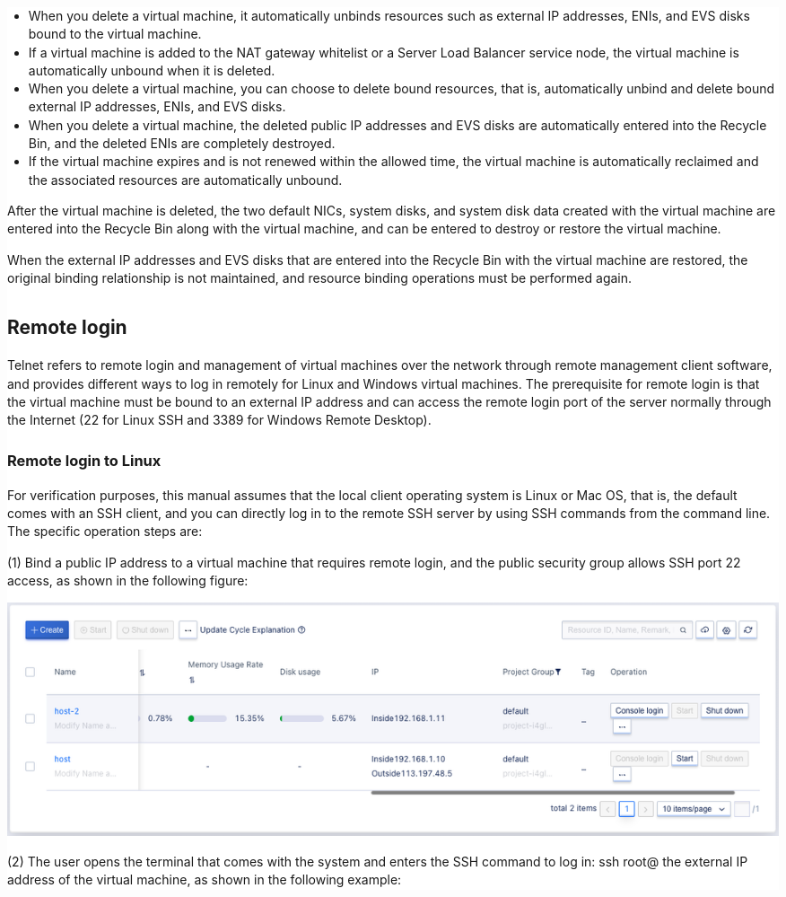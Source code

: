 - When you delete a virtual machine, it automatically unbinds resources such as external IP addresses, ENIs, and EVS disks bound to the virtual machine.
- If a virtual machine is added to the NAT gateway whitelist or a Server Load Balancer service node, the virtual machine is automatically unbound when it is deleted.
- When you delete a virtual machine, you can choose to delete bound resources, that is, automatically unbind and delete bound external IP addresses, ENIs, and EVS disks.
- When you delete a virtual machine, the deleted public IP addresses and EVS disks are automatically entered into the Recycle Bin, and the deleted ENIs are completely destroyed.
- If the virtual machine expires and is not renewed within the allowed time, the virtual machine is automatically reclaimed and the associated resources are automatically unbound.

After the virtual machine is deleted, the two default NICs, system disks, and system disk data created with the virtual machine are entered into the Recycle Bin along with the virtual machine, and can be entered to destroy or restore the virtual machine.

When the external IP addresses and EVS disks that are entered into the Recycle Bin with the virtual machine are restored, the original binding relationship is not maintained, and resource binding operations must be performed again.

## Remote login
Telnet refers to remote login and management of virtual machines over the network through remote management client software, and provides different ways to log in remotely for Linux and Windows virtual machines. The prerequisite for remote login is that the virtual machine must be bound to an external IP address and can access the remote login port of the server normally through the Internet (22 for Linux SSH and 3389 for Windows Remote Desktop).

### Remote login to Linux
For verification purposes, this manual assumes that the local client operating system is Linux or Mac OS, that is, the default comes with an SSH client, and you can directly log in to the remote SSH server by using SSH commands from the command line. The specific operation steps are:

(1) Bind a public IP address to a virtual machine that requires remote login, and the public security group allows SSH port 22 access, as shown in the following figure:

 ![1](/assets/images/user-guide/user-guide-34.png)

(2) The user opens the terminal that comes with the system and enters the SSH command to log in: ssh root@ the external IP address of the virtual machine, as shown in the following example:
